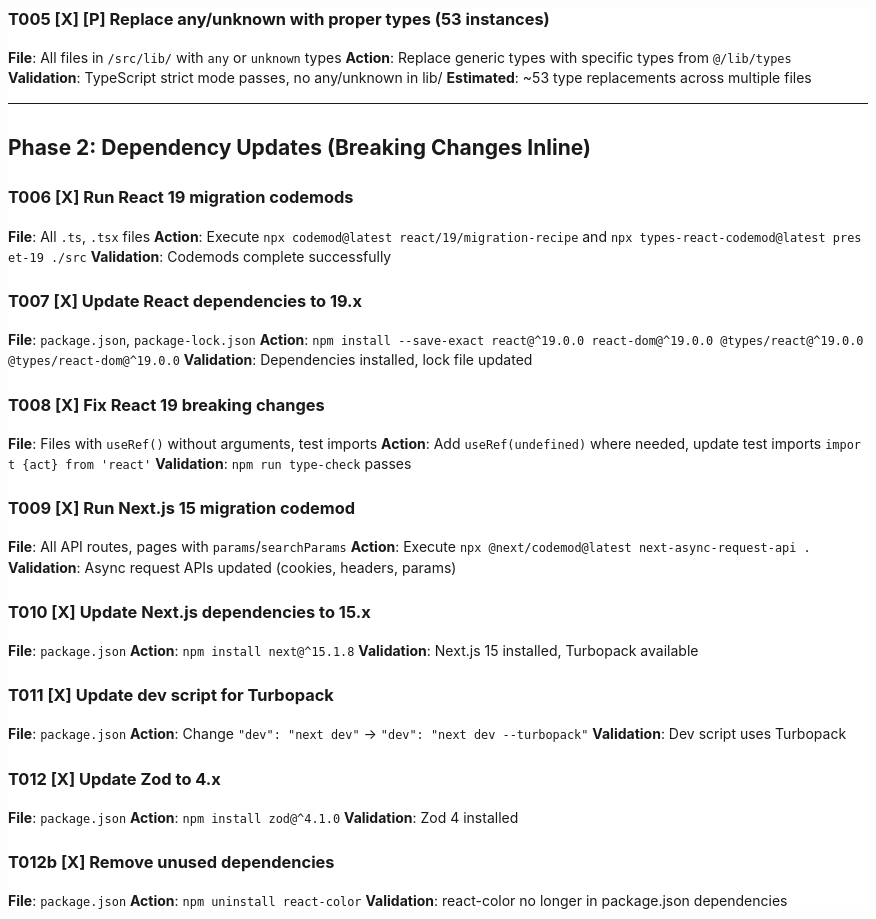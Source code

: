 ### T005 [X] [P] Replace any/unknown with proper types (53 instances)
**File**: All files in `/src/lib/` with `any` or `unknown` types
**Action**: Replace generic types with specific types from `@/lib/types`
**Validation**: TypeScript strict mode passes, no any/unknown in lib/
**Estimated**: ~53 type replacements across multiple files

---

## Phase 2: Dependency Updates (Breaking Changes Inline)

### T006 [X] Run React 19 migration codemods
**File**: All `.ts`, `.tsx` files
**Action**: Execute `npx codemod@latest react/19/migration-recipe` and `npx types-react-codemod@latest preset-19 ./src`
**Validation**: Codemods complete successfully

### T007 [X] Update React dependencies to 19.x
**File**: `package.json`, `package-lock.json`
**Action**: `npm install --save-exact react@^19.0.0 react-dom@^19.0.0 @types/react@^19.0.0 @types/react-dom@^19.0.0`
**Validation**: Dependencies installed, lock file updated

### T008 [X] Fix React 19 breaking changes
**File**: Files with `useRef()` without arguments, test imports
**Action**: Add `useRef(undefined)` where needed, update test imports `import {act} from 'react'`
**Validation**: `npm run type-check` passes

### T009 [X] Run Next.js 15 migration codemod
**File**: All API routes, pages with `params`/`searchParams`
**Action**: Execute `npx @next/codemod@latest next-async-request-api .`
**Validation**: Async request APIs updated (cookies, headers, params)

### T010 [X] Update Next.js dependencies to 15.x
**File**: `package.json`
**Action**: `npm install next@^15.1.8`
**Validation**: Next.js 15 installed, Turbopack available

### T011 [X] Update dev script for Turbopack
**File**: `package.json`
**Action**: Change `"dev": "next dev"` → `"dev": "next dev --turbopack"`
**Validation**: Dev script uses Turbopack

### T012 [X] Update Zod to 4.x
**File**: `package.json`
**Action**: `npm install zod@^4.1.0`
**Validation**: Zod 4 installed

### T012b [X] Remove unused dependencies
**File**: `package.json`
**Action**: `npm uninstall react-color`
**Validation**: react-color no longer in package.json dependencies
